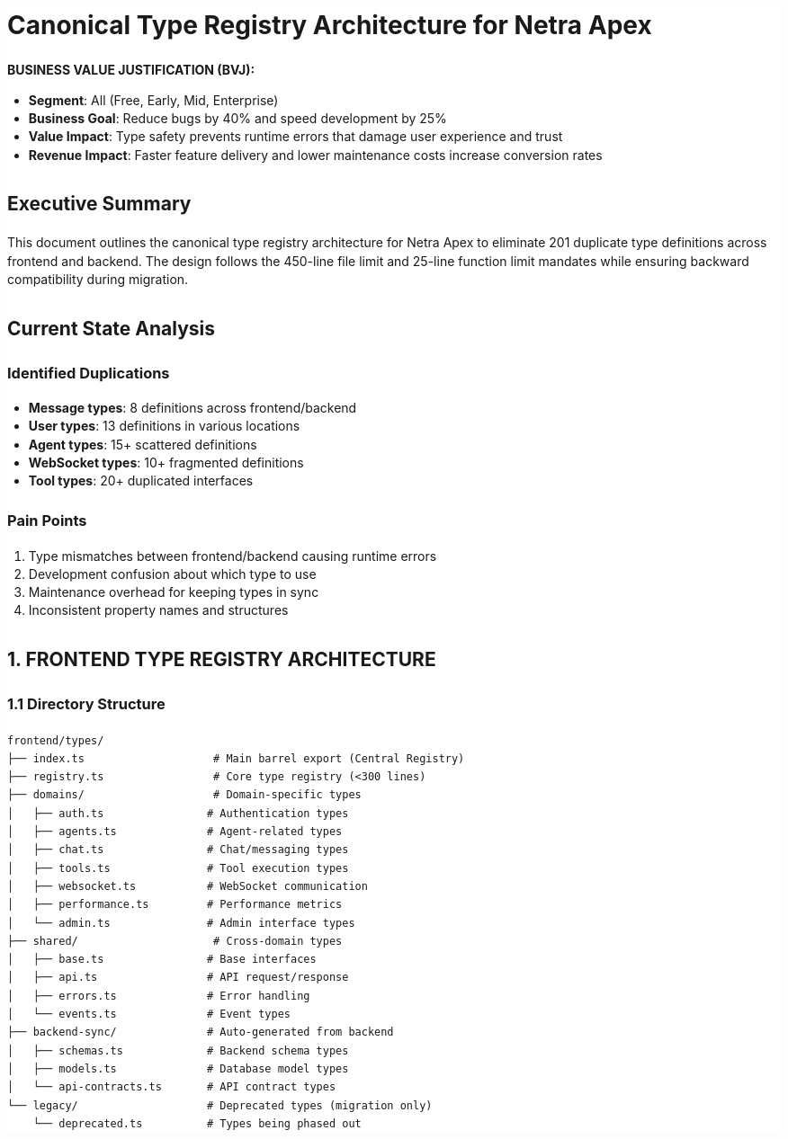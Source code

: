 # Canonical Type Registry Architecture for Netra Apex

**BUSINESS VALUE JUSTIFICATION (BVJ):**
- **Segment**: All (Free, Early, Mid, Enterprise)
- **Business Goal**: Reduce bugs by 40% and speed development by 25%
- **Value Impact**: Type safety prevents runtime errors that damage user experience and trust
- **Revenue Impact**: Faster feature delivery and lower maintenance costs increase conversion rates

## Executive Summary

This document outlines the canonical type registry architecture for Netra Apex to eliminate 201 duplicate type definitions across frontend and backend. The design follows the 450-line file limit and 25-line function limit mandates while ensuring backward compatibility during migration.

## Current State Analysis

### Identified Duplications
- **Message types**: 8 definitions across frontend/backend
- **User types**: 13 definitions in various locations
- **Agent types**: 15+ scattered definitions
- **WebSocket types**: 10+ fragmented definitions
- **Tool types**: 20+ duplicated interfaces

### Pain Points
1. Type mismatches between frontend/backend causing runtime errors
2. Development confusion about which type to use
3. Maintenance overhead for keeping types in sync
4. Inconsistent property names and structures

## 1. FRONTEND TYPE REGISTRY ARCHITECTURE

### 1.1 Directory Structure
```
frontend/types/
├── index.ts                    # Main barrel export (Central Registry)
├── registry.ts                 # Core type registry (<300 lines)
├── domains/                    # Domain-specific types
│   ├── auth.ts                # Authentication types
│   ├── agents.ts              # Agent-related types
│   ├── chat.ts                # Chat/messaging types
│   ├── tools.ts               # Tool execution types
│   ├── websocket.ts           # WebSocket communication
│   ├── performance.ts         # Performance metrics
│   └── admin.ts               # Admin interface types
├── shared/                     # Cross-domain types
│   ├── base.ts                # Base interfaces
│   ├── api.ts                 # API request/response
│   ├── errors.ts              # Error handling
│   └── events.ts              # Event types
├── backend-sync/              # Auto-generated from backend
│   ├── schemas.ts             # Backend schema types
│   ├── models.ts              # Database model types
│   └── api-contracts.ts       # API contract types
└── legacy/                    # Deprecated types (migration only)
    └── deprecated.ts          # Types being phased out
```
